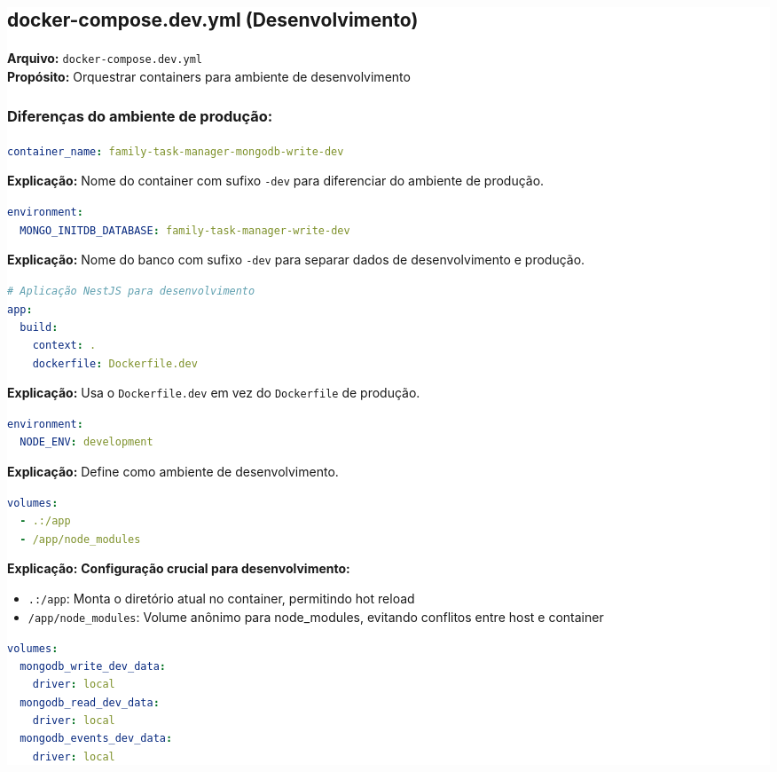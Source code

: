 ## docker-compose.dev.yml (Desenvolvimento)

**Arquivo:** `docker-compose.dev.yml`  
**Propósito:** Orquestrar containers para ambiente de desenvolvimento

### Diferenças do ambiente de produção:

```yaml
container_name: family-task-manager-mongodb-write-dev
```

**Explicação:** Nome do container com sufixo `-dev` para diferenciar do ambiente de produção.

```yaml
environment:
  MONGO_INITDB_DATABASE: family-task-manager-write-dev
```

**Explicação:** Nome do banco com sufixo `-dev` para separar dados de desenvolvimento e produção.

```yaml
# Aplicação NestJS para desenvolvimento
app:
  build:
    context: .
    dockerfile: Dockerfile.dev
```

**Explicação:** Usa o `Dockerfile.dev` em vez do `Dockerfile` de produção.

```yaml
environment:
  NODE_ENV: development
```

**Explicação:** Define como ambiente de desenvolvimento.

```yaml
volumes:
  - .:/app
  - /app/node_modules
```

**Explicação:** **Configuração crucial para desenvolvimento:**

- `.:/app`: Monta o diretório atual no container, permitindo hot reload
- `/app/node_modules`: Volume anônimo para node_modules, evitando conflitos entre host e container

```yaml
volumes:
  mongodb_write_dev_data:
    driver: local
  mongodb_read_dev_data:
    driver: local
  mongodb_events_dev_data:
    driver: local
```
